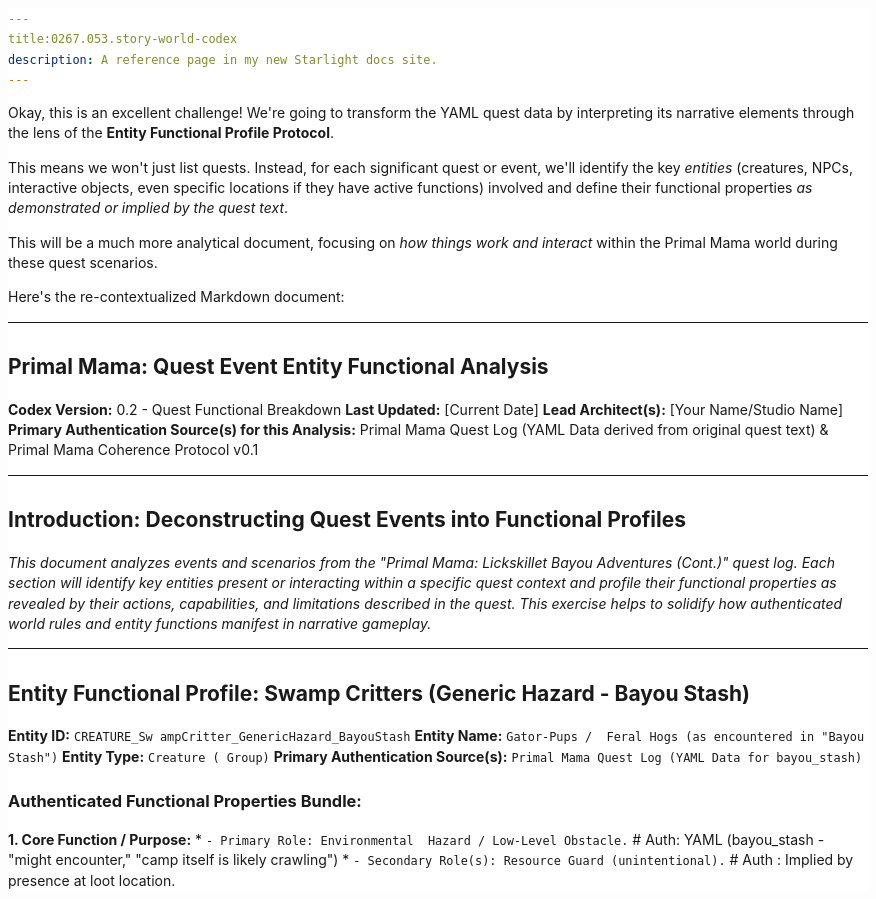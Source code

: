 ```yaml
---
title:0267.053.story-world-codex
description: A reference page in my new Starlight docs site.
---
```

Okay, this is an excellent challenge! We're going to transform the YAML quest data by interpreting its narrative  elements through the lens of the **Entity Functional Profile Protocol**.

This means we won't just list quests. Instead, for  each significant quest or event, we'll identify the key *entities* (creatures, NPCs, interactive objects, even  specific locations if they have active functions) involved and define their functional properties *as demonstrated or implied by the quest text*.

This  will be a much more analytical document, focusing on *how things work and interact* within the Primal Mama world during  these quest scenarios.

Here's the re-contextualized Markdown document:

---

## Primal Mama:  Quest Event Entity Functional Analysis
**Codex Version:** 0.2 - Quest Functional Breakdown
**Last Updated:** [Current  Date]
**Lead Architect(s):** [Your Name/Studio Name]
**Primary Authentication Source(s)  for this Analysis:** Primal Mama Quest Log (YAML Data derived from original quest text) & Primal Mama Coherence Protocol  v0.1

---

## Introduction: Deconstructing Quest Events into Functional Profiles

*This document analyzes events and  scenarios from the "Primal Mama: Lickskillet Bayou Adventures (Cont.)" quest log. Each section will  identify key entities present or interacting within a specific quest context and profile their functional properties as revealed by their actions, capabilities, and limitations described  in the quest. This exercise helps to solidify how authenticated world rules and entity functions manifest in narrative gameplay.*

---

## Entity  Functional Profile: Swamp Critters (Generic Hazard - Bayou Stash)

**Entity ID:** `CREATURE_Sw ampCritter_GenericHazard_BayouStash`
**Entity Name:** `Gator-Pups /  Feral Hogs (as encountered in "Bayou Stash")`
**Entity Type:** `Creature ( Group)`
**Primary Authentication Source(s):** `Primal Mama Quest Log (YAML Data for bayou_stash)` 

### Authenticated Functional Properties Bundle:

**1. Core Function / Purpose:**
    *   `- Primary Role: Environmental  Hazard / Low-Level Obstacle.` # Auth: YAML (bayou_stash - "might encounter," "camp  itself is likely crawling")
    *   `- Secondary Role(s): Resource Guard (unintentional).` # Auth : Implied by presence at loot location.
